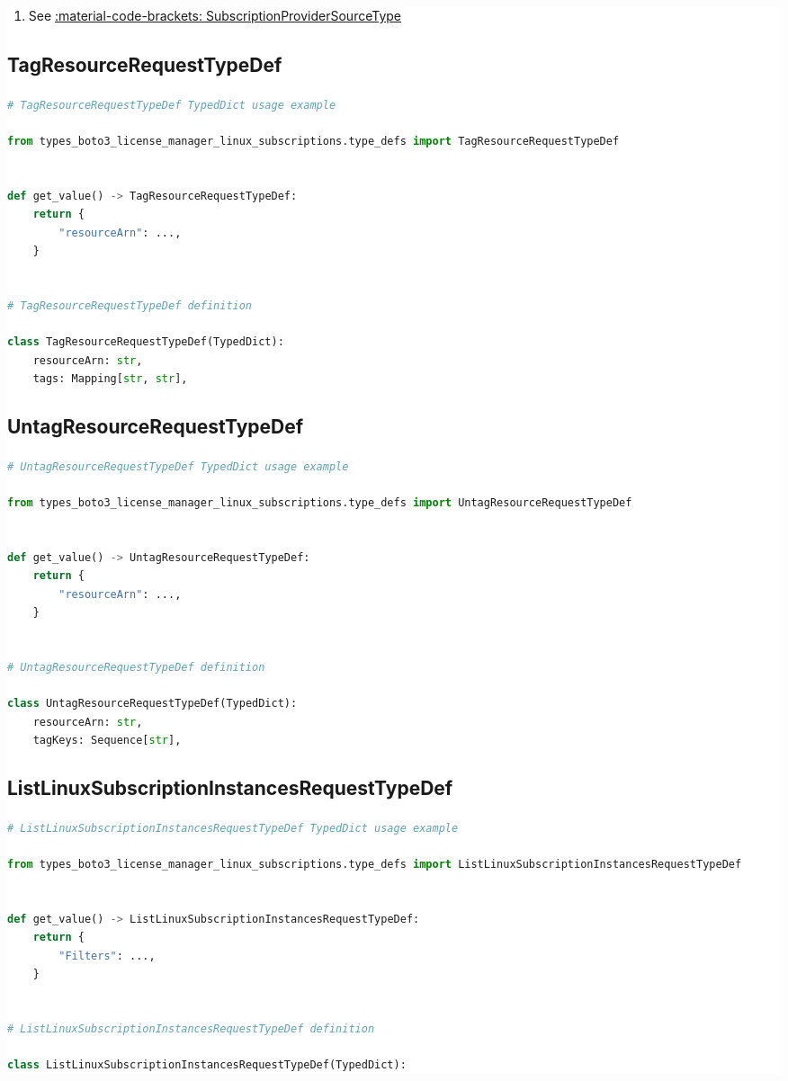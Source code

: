 1. See [:material-code-brackets: SubscriptionProviderSourceType](./literals.md#subscriptionprovidersourcetype)

## TagResourceRequestTypeDef

```python
# TagResourceRequestTypeDef TypedDict usage example

from types_boto3_license_manager_linux_subscriptions.type_defs import TagResourceRequestTypeDef


def get_value() -> TagResourceRequestTypeDef:
    return {
        "resourceArn": ...,
    }


# TagResourceRequestTypeDef definition

class TagResourceRequestTypeDef(TypedDict):
    resourceArn: str,
    tags: Mapping[str, str],
```


## UntagResourceRequestTypeDef

```python
# UntagResourceRequestTypeDef TypedDict usage example

from types_boto3_license_manager_linux_subscriptions.type_defs import UntagResourceRequestTypeDef


def get_value() -> UntagResourceRequestTypeDef:
    return {
        "resourceArn": ...,
    }


# UntagResourceRequestTypeDef definition

class UntagResourceRequestTypeDef(TypedDict):
    resourceArn: str,
    tagKeys: Sequence[str],
```


## ListLinuxSubscriptionInstancesRequestTypeDef

```python
# ListLinuxSubscriptionInstancesRequestTypeDef TypedDict usage example

from types_boto3_license_manager_linux_subscriptions.type_defs import ListLinuxSubscriptionInstancesRequestTypeDef


def get_value() -> ListLinuxSubscriptionInstancesRequestTypeDef:
    return {
        "Filters": ...,
    }


# ListLinuxSubscriptionInstancesRequestTypeDef definition

class ListLinuxSubscriptionInstancesRequestTypeDef(TypedDict):
```